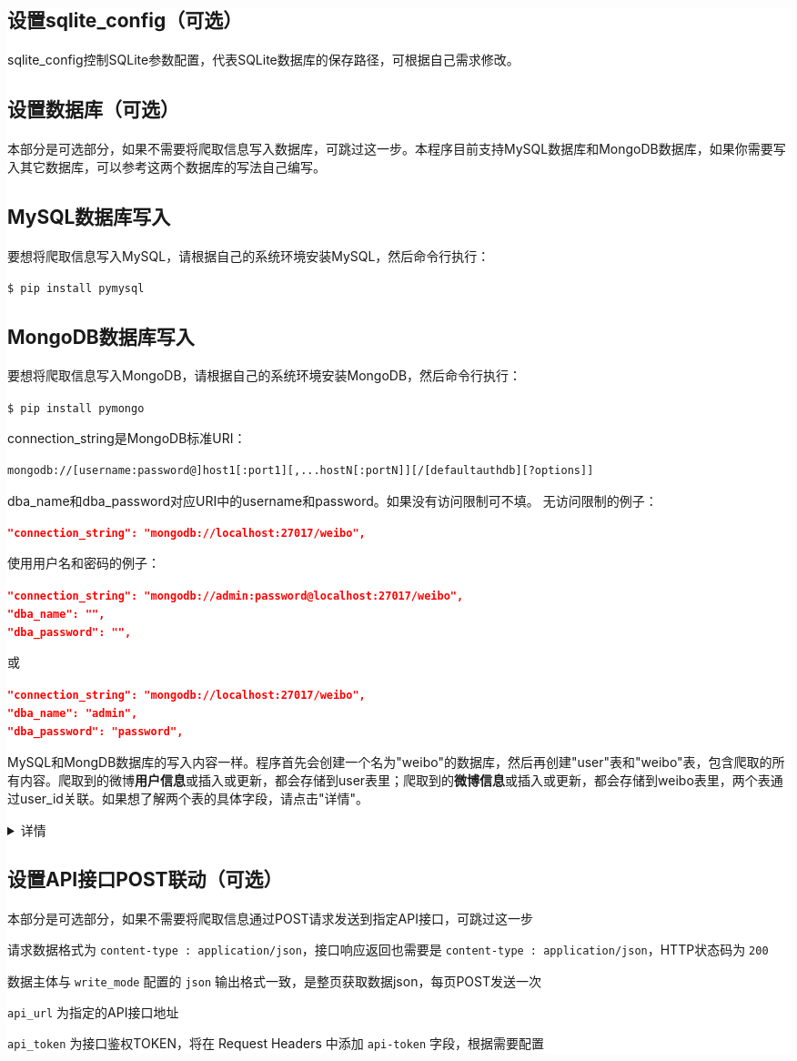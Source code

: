 ## 设置sqlite_config（可选）

sqlite_config控制SQLite参数配置，代表SQLite数据库的保存路径，可根据自己需求修改。

## 设置数据库（可选）

本部分是可选部分，如果不需要将爬取信息写入数据库，可跳过这一步。本程序目前支持MySQL数据库和MongoDB数据库，如果你需要写入其它数据库，可以参考这两个数据库的写法自己编写。

## MySQL数据库写入

要想将爬取信息写入MySQL，请根据自己的系统环境安装MySQL，然后命令行执行：

```bash
$ pip install pymysql
```

## MongoDB数据库写入

要想将爬取信息写入MongoDB，请根据自己的系统环境安装MongoDB，然后命令行执行：

```bash
$ pip install pymongo
```
connection_string是MongoDB标准URI：
```text
mongodb://[username:password@]host1[:port1][,...hostN[:portN]][/[defaultauthdb][?options]]
```

dba_name和dba_password对应URI中的username和password。如果没有访问限制可不填。
无访问限制的例子：
```json
"connection_string": "mongodb://localhost:27017/weibo",
```
使用用户名和密码的例子：
```json
"connection_string": "mongodb://admin:password@localhost:27017/weibo",
"dba_name": "",
"dba_password": "",
```
或
```json
"connection_string": "mongodb://localhost:27017/weibo",
"dba_name": "admin",
"dba_password": "password",
```

MySQL和MongDB数据库的写入内容一样。程序首先会创建一个名为"weibo"的数据库，然后再创建"user"表和"weibo"表，包含爬取的所有内容。爬取到的微博**用户信息**或插入或更新，都会存储到user表里；爬取到的**微博信息**或插入或更新，都会存储到weibo表里，两个表通过user_id关联。如果想了解两个表的具体字段，请点击"详情"。

<details><summary>详情</summary></details>

## 设置API接口POST联动（可选）

本部分是可选部分，如果不需要将爬取信息通过POST请求发送到指定API接口，可跳过这一步

请求数据格式为 `content-type : application/json`，接口响应返回也需要是  `content-type : application/json`，HTTP状态码为 `200` 

数据主体与 `write_mode` 配置的 `json` 输出格式一致，是整页获取数据json，每页POST发送一次

`api_url` 为指定的API接口地址

`api_token` 为接口鉴权TOKEN，将在 Request Headers 中添加 `api-token` 字段，根据需要配置